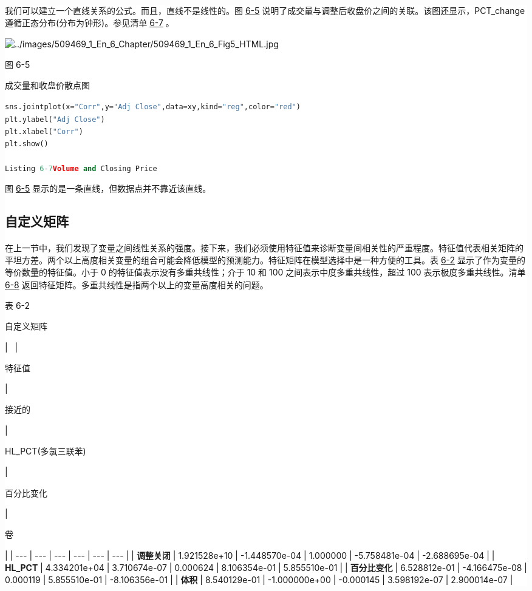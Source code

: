 我们可以建立一个直线关系的公式。而且，直线不是线性的。图 [6-5](#Fig5) 说明了成交量与调整后收盘价之间的关联。该图还显示，PCT_change 遵循正态分布(分布为钟形)。参见清单 [6-7](#PC7) 。

![../images/509469_1_En_6_Chapter/509469_1_En_6_Fig5_HTML.jpg](../images/509469_1_En_6_Chapter/509469_1_En_6_Fig5_HTML.jpg)

图 6-5

成交量和收盘价散点图

```py
sns.jointplot(x="Corr",y="Adj Close",data=xy,kind="reg",color="red")
plt.ylabel("Adj Close")
plt.xlabel("Corr")
plt.show()

Listing 6-7Volume and Closing Price

```

图 [6-5](#Fig5) 显示的是一条直线，但数据点并不靠近该直线。

## 自定义矩阵

在上一节中，我们发现了变量之间线性关系的强度。接下来，我们必须使用特征值来诊断变量间相关性的严重程度。特征值代表相关矩阵的平坦方差。两个以上高度相关变量的组合可能会降低模型的预测能力。特征矩阵在模型选择中是一种方便的工具。表 [6-2](#Tab2) 显示了作为变量的等价数量的特征值。小于 0 的特征值表示没有多重共线性；介于 10 和 100 之间表示中度多重共线性，超过 100 表示极度多重共线性。清单 [6-8](#PC8) 返回特征矩阵。多重共线性是指两个以上的变量高度相关的问题。

表 6-2

自定义矩阵

<colgroup><col class="tcol1 align-left"> <col class="tcol2 align-left"> <col class="tcol3 align-left"> <col class="tcol4 align-left"> <col class="tcol5 align-left"> <col class="tcol6 align-left"></colgroup> 
|   | 

特征值

 | 

接近的

 | 

HL_PCT(多氯三联苯)

 | 

百分比变化

 | 

卷

 |
| --- | --- | --- | --- | --- | --- |
| **调整关闭** | 1.921528e+10 | -1.448570e-04 | 1.000000 | -5.758481e-04 | -2.688695e-04 |
| **HL_PCT** | 4.334201e+04 | 3.710674e-07 | 0.000624 | 8.106354e-01 | 5.855510e-01 |
| **百分比变化** | 6.528812e-01 | -4.166475e-08 | 0.000119 | 5.855510e-01 | -8.106356e-01 |
| **体积** | 8.540129e-01 | -1.000000e+00 | -0.000145 | 3.598192e-07 | 2.900014e-07 |
